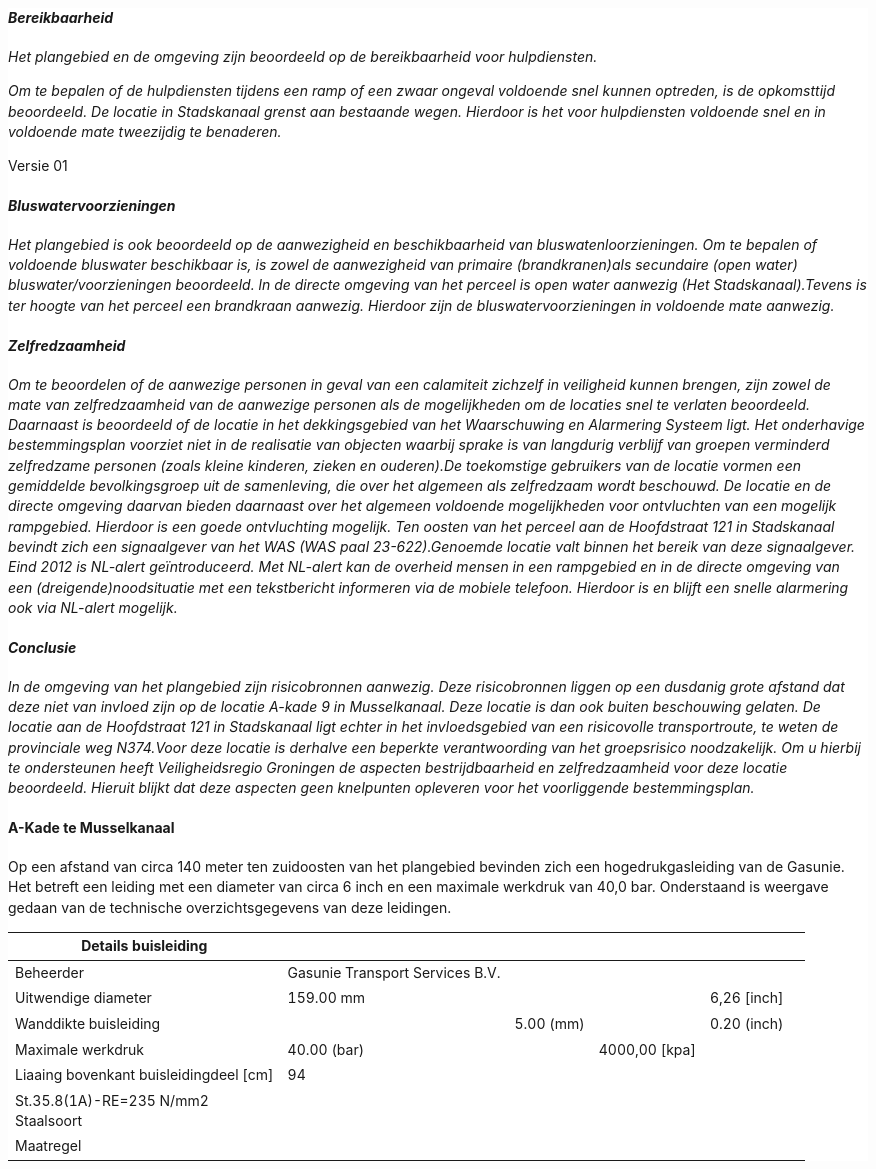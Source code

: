 #### *Bereikbaarheid*

*Het plangebied en de omgeving zijn beoordeeld op de bereikbaarheid voor hulpdiensten.*

*Om te bepalen of de hulpdiensten tijdens een ramp of een zwaar ongeval voldoende snel kunnen optreden, is de opkomsttijd beoordeeld. De locatie in Stadskanaal grenst aan bestaande wegen. Hierdoor is het voor hulpdiensten voldoende snel en in voldoende mate tweezijdig te benaderen.*

Versie 01

#### *Bluswatervoorzieningen*

*Het plangebied is ook beoordeeld op de aanwezigheid en beschikbaarheid van bluswatenloorzieningen. Om te bepalen of voldoende bluswater beschikbaar is, is zowel de aanwezigheid van primaire (brandkranen)als secundaire (open water) bluswater/voorzieningen beoordeeld. ln de directe omgeving van het perceel is open water aanwezig (Het Stadskanaal).Tevens is ter hoogte van het perceel een brandkraan aanwezig. Hierdoor zijn de bluswatervoorzieningen in voldoende mate aanwezig.*

#### *Zelfredzaamheid*

*Om te beoordelen of de aanwezige personen in geval van een calamiteit zichzelf in veiligheid kunnen brengen, zijn zowel de mate van zelfredzaamheid van de aanwezige personen als de mogelijkheden om de locaties snel te verlaten beoordeeld. Daarnaast is beoordeeld of de locatie in het dekkingsgebied van het Waarschuwing en Alarmering Systeem ligt. Het onderhavige bestemmingsplan voorziet niet in de realisatie van objecten waarbij sprake is van langdurig verblijf van groepen verminderd zelfredzame personen (zoals kleine kinderen, zieken en ouderen).De toekomstige gebruikers van de locatie vormen een gemiddelde bevolkingsgroep uit de samenleving, die over het algemeen als zelfredzaam wordt beschouwd. De locatie en de directe omgeving daarvan bieden daarnaast over het algemeen voldoende mogelijkheden voor ontvluchten van een mogelijk rampgebied. Hierdoor is een goede ontvluchting mogelijk. Ten oosten van het perceel aan de Hoofdstraat 121 in Stadskanaal bevindt zich een signaalgever van het WAS (WAS paal 23-622).Genoemde locatie valt binnen het bereik van deze signaalgever. Eind 2012 is NL-alert geïntroduceerd. Met NL-alert kan de overheid mensen in een rampgebied en in de directe omgeving van een (dreigende)noodsituatie met een tekstbericht informeren via de mobiele telefoon. Hierdoor is en blijft een snelle alarmering ook via NL-alert mogelijk.*

#### *Conclusie*

*ln de omgeving van het plangebied zijn risicobronnen aanwezig. Deze risicobronnen liggen op een dusdanig grote afstand dat deze niet van invloed zijn op de locatie A-kade 9 in Musselkanaal. Deze locatie is dan ook buiten beschouwing gelaten. De locatie aan de Hoofdstraat 121 in Stadskanaal ligt echter in het invloedsgebied van een risicovolle transportroute, te weten de provinciale weg N374.Voor deze locatie is derhalve een beperkte verantwoording van het groepsrisico noodzakelijk. Om u hierbij te ondersteunen heeft Veiligheidsregio Groningen de aspecten bestrijdbaarheid en zelfredzaamheid voor deze locatie beoordeeld. Hieruit blijkt dat deze aspecten geen knelpunten opleveren voor het voorliggende bestemmingsplan.*

#### A-Kade te Musselkanaal

Op een afstand van circa 140 meter ten zuidoosten van het plangebied bevinden zich een hogedrukgasleiding van de Gasunie. Het betreft een leiding met een diameter van circa 6 inch en een maximale werkdruk van 40,0 bar. Onderstaand is weergave gedaan van de technische overzichtsgegevens van deze leidingen.

| Details buisleiding                    |                                 |           |               |             |  |
|----------------------------------------|---------------------------------|-----------|---------------|-------------|--|
| Beheerder                              | Gasunie Transport Services B.V. |           |               |             |  |
| Uitwendige diameter                    | 159.00  mm                      |           |               | 6,26 [inch] |  |
| Wanddikte buisleiding                  |                                 | 5.00 (mm) |               | 0.20 (inch) |  |
| Maximale werkdruk                      | 40.00 (bar)                     |           | 4000,00 [kpa] |             |  |
| Liaaing bovenkant buisleidingdeel [cm] | 94                              |           |               |             |  |
| St.35.8(1A)-RE=235 N/mm2<br>Staalsoort |                                 |           |               |             |  |
| Maatregel                              |                                 |           |               |             |  |
